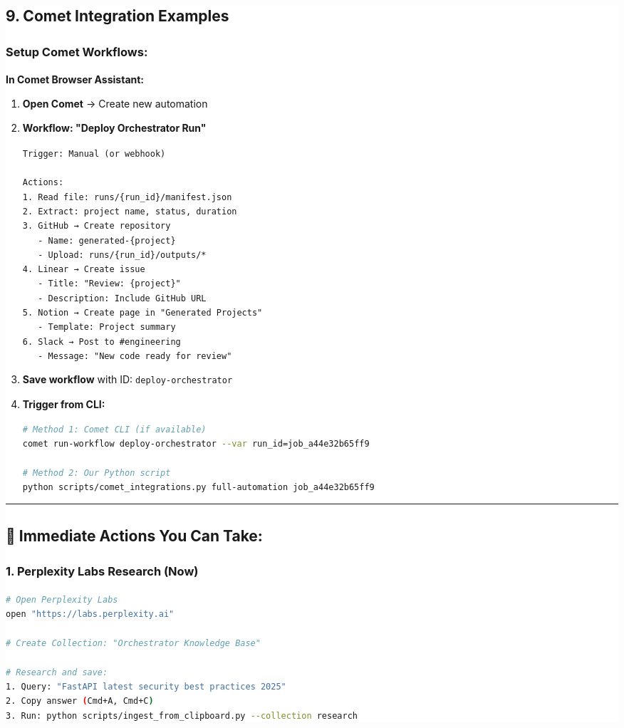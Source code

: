 
## 9. Comet Integration Examples

### **Setup Comet Workflows:**

**In Comet Browser Assistant:**

1. **Open Comet** → Create new automation

2. **Workflow: "Deploy Orchestrator Run"**
   ```
   Trigger: Manual (or webhook)
   
   Actions:
   1. Read file: runs/{run_id}/manifest.json
   2. Extract: project name, status, duration
   3. GitHub → Create repository
      - Name: generated-{project}
      - Upload: runs/{run_id}/outputs/*
   4. Linear → Create issue
      - Title: "Review: {project}"
      - Description: Include GitHub URL
   5. Notion → Create page in "Generated Projects"
      - Template: Project summary
   6. Slack → Post to #engineering
      - Message: "New code ready for review"
   ```

3. **Save workflow** with ID: `deploy-orchestrator`

4. **Trigger from CLI:**
   ```bash
   # Method 1: Comet CLI (if available)
   comet run-workflow deploy-orchestrator --var run_id=job_a44e32b65ff9
   
   # Method 2: Our Python script
   python scripts/comet_integrations.py full-automation job_a44e32b65ff9
   ```

---

## 🎯 **Immediate Actions You Can Take:**

### **1. Perplexity Labs Research (Now)**

```bash
# Open Perplexity Labs
open "https://labs.perplexity.ai"

# Create Collection: "Orchestrator Knowledge Base"

# Research and save:
1. Query: "FastAPI latest security best practices 2025"
2. Copy answer (Cmd+A, Cmd+C)
3. Run: python scripts/ingest_from_clipboard.py --collection research
```
